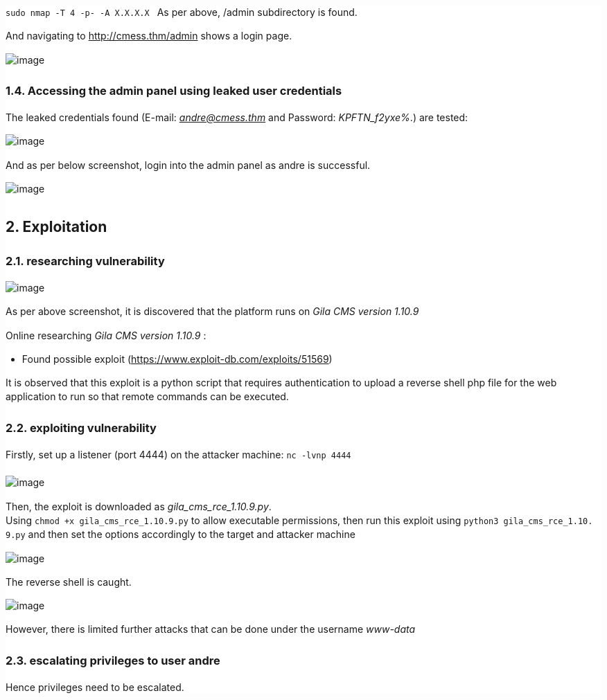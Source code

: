 ```sudo nmap -T 4 -p- -A X.X.X.X ```
As per above, /admin subdirectory is found.

And navigating to http://cmess.thm/admin shows a login page.

<img width="1274" height="733" alt="image" src="https://github.com/user-attachments/assets/864afe30-e1b8-4031-a8f6-de64e6ef4034" />



### 1.4. Accessing the admin panel using leaked user credentials

The leaked credentials found (E-mail: *andre@cmess.thm* and Password: *KPFTN_f2yxe%*.) are tested:

<img width="695" height="471" alt="image" src="https://github.com/user-attachments/assets/6807dbce-b933-47f2-aeed-80127de4e328" />

And as per below screenshot, login into the admin panel as andre is successful.

<img width="1310" height="443" alt="image" src="https://github.com/user-attachments/assets/e5673cdb-4071-4b28-9eab-db58f67a60ca" />


## 2. Exploitation

### 2.1. researching vulnerability


<img width="1919" height="787" alt="image" src="https://github.com/user-attachments/assets/cb978d0d-2f2d-4397-9055-6fb6b8447549" />

As per above screenshot, it is discovered that the platform runs on *Gila CMS version 1.10.9*

Online researching *Gila CMS version 1.10.9* : 
- Found possible exploit (https://www.exploit-db.com/exploits/51569)
   
It is observed that this exploit is a python script that requires authentication to upload a reverse shell php file for the web application to run so that remote commands can be executed.

### 2.2. exploiting vulnerability

Firstly, set up a listener (port 4444) on the attacker machine: ```nc -lvnp 4444``` <br> <br>
<img width="366" height="203" alt="image" src="https://github.com/user-attachments/assets/3e5a9268-42ee-4ae0-abe9-865aa9718522" />

Then, the exploit is downloaded as *gila_cms_rce_1.10.9.py*. <br>
Using ```chmod +x gila_cms_rce_1.10.9.py``` to allow executable permissions, then run this exploit using ```python3 gila_cms_rce_1.10.9.py``` and then set the options accordingly to the target and attacker machine <br>

<img width="829" height="414" alt="image" src="https://github.com/user-attachments/assets/b45c83b6-6c8e-4913-acc3-e96d5b0fc849" />

The reverse shell is caught.

<img width="687" height="193" alt="image" src="https://github.com/user-attachments/assets/2e55632b-9fc2-4ff0-af3e-67e1e7f71adb" />

However, there is limited further attacks that can be done under the username *www-data*

### 2.3. escalating privileges to user andre
Hence privileges need to be escalated.

```